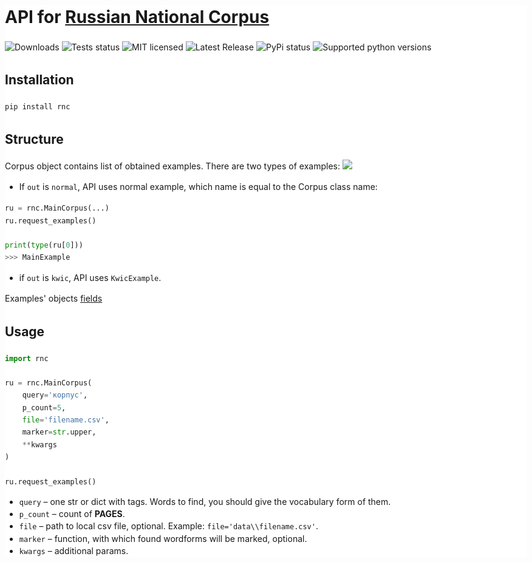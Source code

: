 # API for [Russian National Corpus](http://ruscorpora.ru) 
![Downloads](https://pepy.tech/badge/rnc)
![Tests status](https://github.com/kunansy/rnc/actions/workflows/python-app.yml/badge.svg)
![MIT licensed](https://img.shields.io/badge/license-MIT-blue.svg)
![Latest Release](https://img.shields.io/github/v/release/kunansy/rnc?color=%233D9970)
![PyPi status](https://img.shields.io/pypi/status/rnc.svg?style=flat-square)
![Supported python versions](https://img.shields.io/pypi/pyversions/rnc.svg?style=flat-square)

## Installation
```bash
pip install rnc
```

## Structure
Corpus object contains list of obtained examples.
There are two types of examples:
![](https://github.com/kunansy/RNC/blob/master/docs/Two_ex_types.png?raw=true) <br> 
* If `out` is `normal`, API uses normal example, which name is equal to the Corpus class name:

```python
ru = rnc.MainCorpus(...)
ru.request_examples()

print(type(ru[0]))
>>> MainExample
```
* if `out` is `kwic`, API uses `KwicExample`.

Examples' objects [fields](https://github.com/kunansy/RNC/blob/master/docs/Examples.md)   


## Usage
```python
import rnc

ru = rnc.MainCorpus(
    query='корпус', 
    p_count=5,
    file='filename.csv',
    marker=str.upper,
    **kwargs
)

ru.request_examples()
```
* `query` – one str or dict with tags. Words to find, you should give the vocabulary form of them.
* `p_count` – count of **PAGES**.
* `file` – path to local csv file, optional. Example: `file='data\\filename.csv'`. 
* `marker` – function, with which found wordforms will be marked, optional. 
* `kwargs` – additional params.
